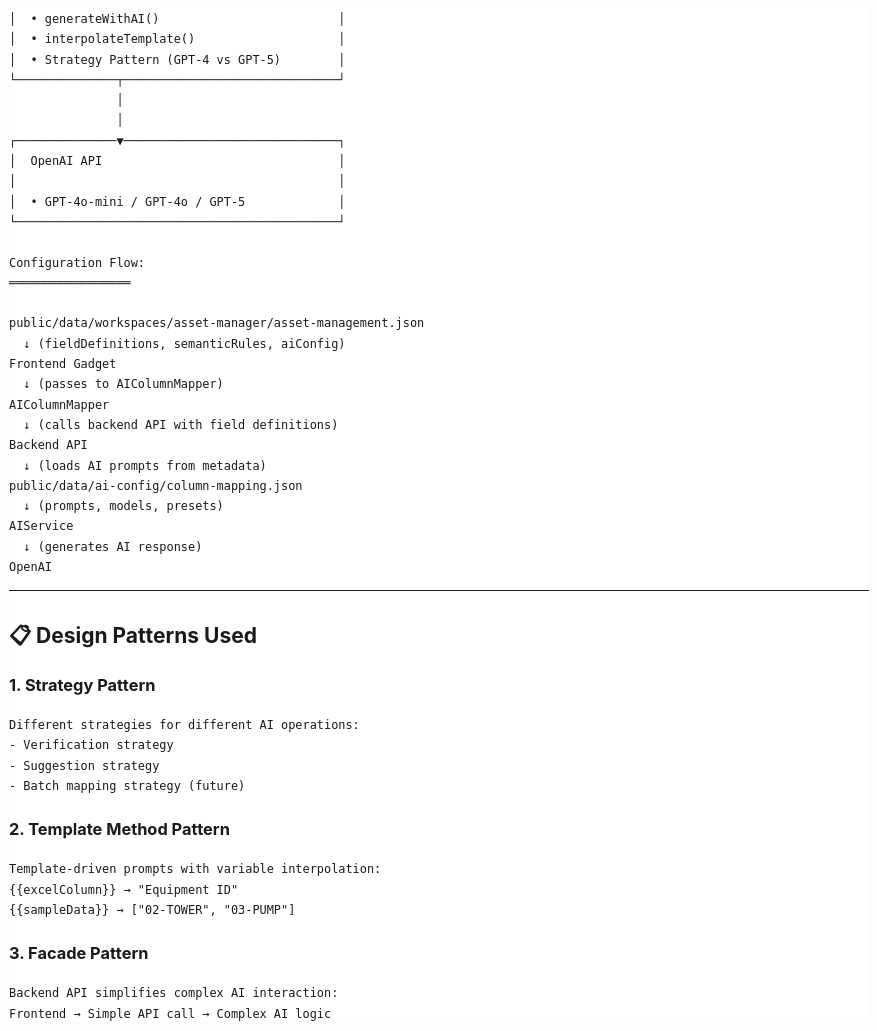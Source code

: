```
│  • generateWithAI()                         │
│  • interpolateTemplate()                    │
│  • Strategy Pattern (GPT-4 vs GPT-5)        │
└──────────────┬──────────────────────────────┘
               │
               │
┌──────────────▼──────────────────────────────┐
│  OpenAI API                                 │
│                                             │
│  • GPT-4o-mini / GPT-4o / GPT-5             │
└─────────────────────────────────────────────┘

Configuration Flow:
═════════════════

public/data/workspaces/asset-manager/asset-management.json
  ↓ (fieldDefinitions, semanticRules, aiConfig)
Frontend Gadget
  ↓ (passes to AIColumnMapper)
AIColumnMapper
  ↓ (calls backend API with field definitions)
Backend API
  ↓ (loads AI prompts from metadata)
public/data/ai-config/column-mapping.json
  ↓ (prompts, models, presets)
AIService
  ↓ (generates AI response)
OpenAI
```

---

## 📋 Design Patterns Used

### 1. **Strategy Pattern**
```
Different strategies for different AI operations:
- Verification strategy
- Suggestion strategy
- Batch mapping strategy (future)
```

### 2. **Template Method Pattern**
```
Template-driven prompts with variable interpolation:
{{excelColumn}} → "Equipment ID"
{{sampleData}} → ["02-TOWER", "03-PUMP"]
```

### 3. **Facade Pattern**
```
Backend API simplifies complex AI interaction:
Frontend → Simple API call → Complex AI logic
```
